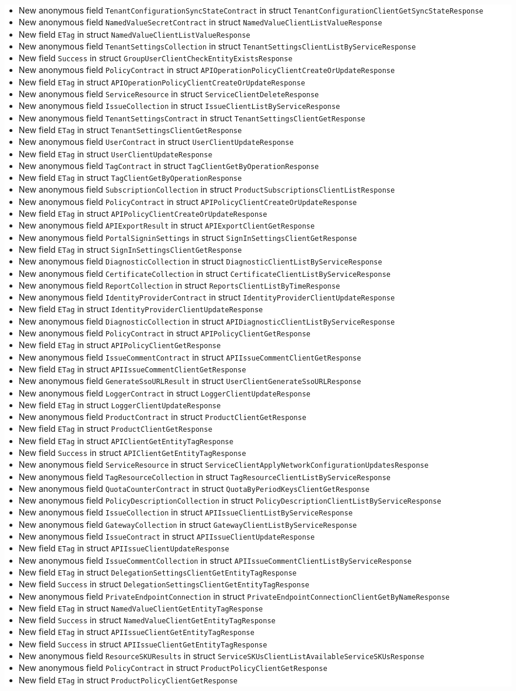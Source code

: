 - New anonymous field `TenantConfigurationSyncStateContract` in struct `TenantConfigurationClientGetSyncStateResponse`
- New anonymous field `NamedValueSecretContract` in struct `NamedValueClientListValueResponse`
- New field `ETag` in struct `NamedValueClientListValueResponse`
- New anonymous field `TenantSettingsCollection` in struct `TenantSettingsClientListByServiceResponse`
- New field `Success` in struct `GroupUserClientCheckEntityExistsResponse`
- New anonymous field `PolicyContract` in struct `APIOperationPolicyClientCreateOrUpdateResponse`
- New field `ETag` in struct `APIOperationPolicyClientCreateOrUpdateResponse`
- New anonymous field `ServiceResource` in struct `ServiceClientDeleteResponse`
- New anonymous field `IssueCollection` in struct `IssueClientListByServiceResponse`
- New anonymous field `TenantSettingsContract` in struct `TenantSettingsClientGetResponse`
- New field `ETag` in struct `TenantSettingsClientGetResponse`
- New anonymous field `UserContract` in struct `UserClientUpdateResponse`
- New field `ETag` in struct `UserClientUpdateResponse`
- New anonymous field `TagContract` in struct `TagClientGetByOperationResponse`
- New field `ETag` in struct `TagClientGetByOperationResponse`
- New anonymous field `SubscriptionCollection` in struct `ProductSubscriptionsClientListResponse`
- New anonymous field `PolicyContract` in struct `APIPolicyClientCreateOrUpdateResponse`
- New field `ETag` in struct `APIPolicyClientCreateOrUpdateResponse`
- New anonymous field `APIExportResult` in struct `APIExportClientGetResponse`
- New anonymous field `PortalSigninSettings` in struct `SignInSettingsClientGetResponse`
- New field `ETag` in struct `SignInSettingsClientGetResponse`
- New anonymous field `DiagnosticCollection` in struct `DiagnosticClientListByServiceResponse`
- New anonymous field `CertificateCollection` in struct `CertificateClientListByServiceResponse`
- New anonymous field `ReportCollection` in struct `ReportsClientListByTimeResponse`
- New anonymous field `IdentityProviderContract` in struct `IdentityProviderClientUpdateResponse`
- New field `ETag` in struct `IdentityProviderClientUpdateResponse`
- New anonymous field `DiagnosticCollection` in struct `APIDiagnosticClientListByServiceResponse`
- New anonymous field `PolicyContract` in struct `APIPolicyClientGetResponse`
- New field `ETag` in struct `APIPolicyClientGetResponse`
- New anonymous field `IssueCommentContract` in struct `APIIssueCommentClientGetResponse`
- New field `ETag` in struct `APIIssueCommentClientGetResponse`
- New anonymous field `GenerateSsoURLResult` in struct `UserClientGenerateSsoURLResponse`
- New anonymous field `LoggerContract` in struct `LoggerClientUpdateResponse`
- New field `ETag` in struct `LoggerClientUpdateResponse`
- New anonymous field `ProductContract` in struct `ProductClientGetResponse`
- New field `ETag` in struct `ProductClientGetResponse`
- New field `ETag` in struct `APIClientGetEntityTagResponse`
- New field `Success` in struct `APIClientGetEntityTagResponse`
- New anonymous field `ServiceResource` in struct `ServiceClientApplyNetworkConfigurationUpdatesResponse`
- New anonymous field `TagResourceCollection` in struct `TagResourceClientListByServiceResponse`
- New anonymous field `QuotaCounterContract` in struct `QuotaByPeriodKeysClientGetResponse`
- New anonymous field `PolicyDescriptionCollection` in struct `PolicyDescriptionClientListByServiceResponse`
- New anonymous field `IssueCollection` in struct `APIIssueClientListByServiceResponse`
- New anonymous field `GatewayCollection` in struct `GatewayClientListByServiceResponse`
- New anonymous field `IssueContract` in struct `APIIssueClientUpdateResponse`
- New field `ETag` in struct `APIIssueClientUpdateResponse`
- New anonymous field `IssueCommentCollection` in struct `APIIssueCommentClientListByServiceResponse`
- New field `ETag` in struct `DelegationSettingsClientGetEntityTagResponse`
- New field `Success` in struct `DelegationSettingsClientGetEntityTagResponse`
- New anonymous field `PrivateEndpointConnection` in struct `PrivateEndpointConnectionClientGetByNameResponse`
- New field `ETag` in struct `NamedValueClientGetEntityTagResponse`
- New field `Success` in struct `NamedValueClientGetEntityTagResponse`
- New field `ETag` in struct `APIIssueClientGetEntityTagResponse`
- New field `Success` in struct `APIIssueClientGetEntityTagResponse`
- New anonymous field `ResourceSKUResults` in struct `ServiceSKUsClientListAvailableServiceSKUsResponse`
- New anonymous field `PolicyContract` in struct `ProductPolicyClientGetResponse`
- New field `ETag` in struct `ProductPolicyClientGetResponse`